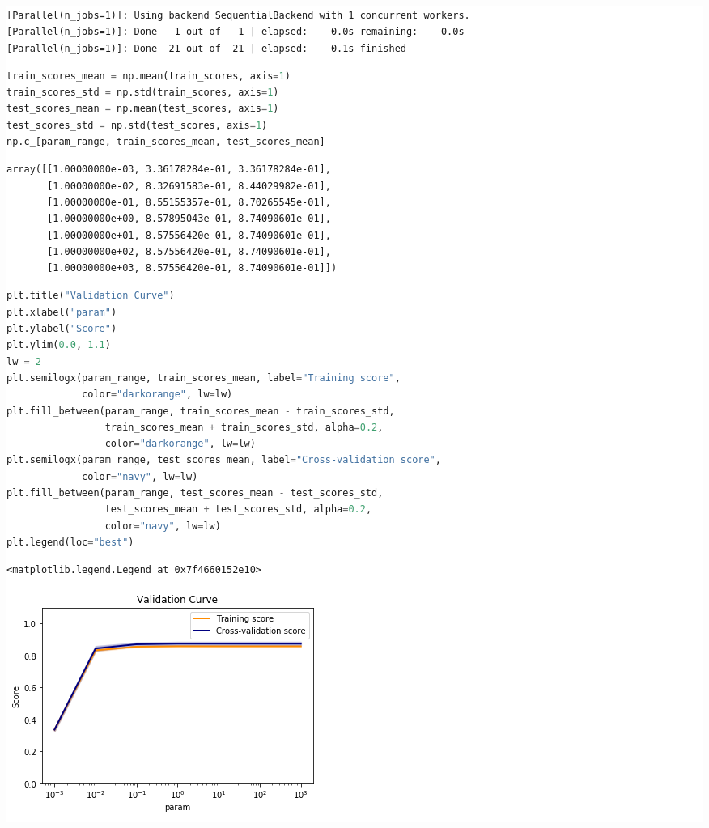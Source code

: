 
    [Parallel(n_jobs=1)]: Using backend SequentialBackend with 1 concurrent workers.
    [Parallel(n_jobs=1)]: Done   1 out of   1 | elapsed:    0.0s remaining:    0.0s
    [Parallel(n_jobs=1)]: Done  21 out of  21 | elapsed:    0.1s finished



```python
train_scores_mean = np.mean(train_scores, axis=1)
train_scores_std = np.std(train_scores, axis=1)
test_scores_mean = np.mean(test_scores, axis=1)
test_scores_std = np.std(test_scores, axis=1)
np.c_[param_range, train_scores_mean, test_scores_mean]
```




    array([[1.00000000e-03, 3.36178284e-01, 3.36178284e-01],
           [1.00000000e-02, 8.32691583e-01, 8.44029982e-01],
           [1.00000000e-01, 8.55155357e-01, 8.70265545e-01],
           [1.00000000e+00, 8.57895043e-01, 8.74090601e-01],
           [1.00000000e+01, 8.57556420e-01, 8.74090601e-01],
           [1.00000000e+02, 8.57556420e-01, 8.74090601e-01],
           [1.00000000e+03, 8.57556420e-01, 8.74090601e-01]])




```python
plt.title("Validation Curve")
plt.xlabel("param")
plt.ylabel("Score")
plt.ylim(0.0, 1.1)
lw = 2
plt.semilogx(param_range, train_scores_mean, label="Training score",
             color="darkorange", lw=lw)
plt.fill_between(param_range, train_scores_mean - train_scores_std,
                 train_scores_mean + train_scores_std, alpha=0.2,
                 color="darkorange", lw=lw)
plt.semilogx(param_range, test_scores_mean, label="Cross-validation score",
             color="navy", lw=lw)
plt.fill_between(param_range, test_scores_mean - test_scores_std,
                 test_scores_mean + test_scores_std, alpha=0.2,
                 color="navy", lw=lw)
plt.legend(loc="best")
```




    <matplotlib.legend.Legend at 0x7f4660152e10>




![png](output_35_1.png)
